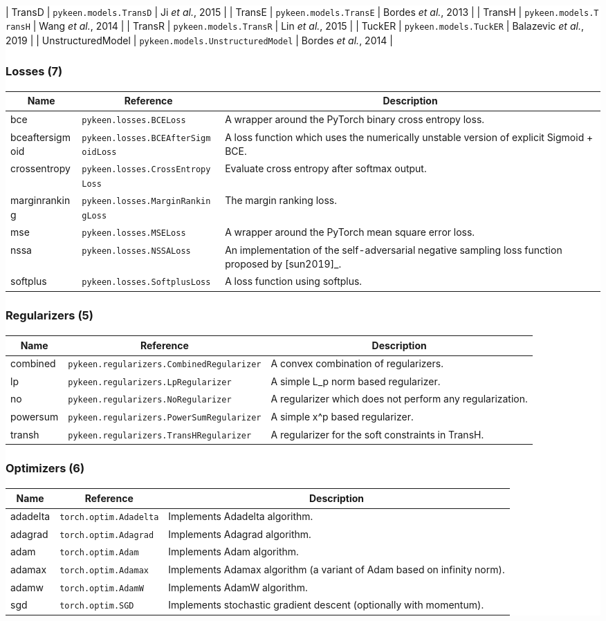 | TransD              | `pykeen.models.TransD`              | Ji *et al.*, 2015            |
| TransE              | `pykeen.models.TransE`              | Bordes *et al.*, 2013        |
| TransH              | `pykeen.models.TransH`              | Wang *et al.*, 2014          |
| TransR              | `pykeen.models.TransR`              | Lin *et al.*, 2015           |
| TuckER              | `pykeen.models.TuckER`              | Balazevic *et al.*, 2019     |
| UnstructuredModel   | `pykeen.models.UnstructuredModel`   | Bordes *et al.*, 2014        |

### Losses (7)

| Name            | Reference                           | Description                                                                                       |
|-----------------|-------------------------------------|---------------------------------------------------------------------------------------------------|
| bce             | `pykeen.losses.BCELoss`             | A wrapper around the PyTorch binary cross entropy loss.                                           |
| bceaftersigmoid | `pykeen.losses.BCEAfterSigmoidLoss` | A loss function which uses the numerically unstable version of explicit Sigmoid + BCE.            |
| crossentropy    | `pykeen.losses.CrossEntropyLoss`    | Evaluate cross entropy after softmax output.                                                      |
| marginranking   | `pykeen.losses.MarginRankingLoss`   | The margin ranking loss.                                                                          |
| mse             | `pykeen.losses.MSELoss`             | A wrapper around the PyTorch mean square error loss.                                              |
| nssa            | `pykeen.losses.NSSALoss`            | An implementation of the self-adversarial negative sampling loss function proposed by [sun2019]_. |
| softplus        | `pykeen.losses.SoftplusLoss`        | A loss function using softplus.                                                                   |

### Regularizers (5)

| Name     | Reference                                 | Description                                              |
|----------|-------------------------------------------|----------------------------------------------------------|
| combined | `pykeen.regularizers.CombinedRegularizer` | A convex combination of regularizers.                    |
| lp       | `pykeen.regularizers.LpRegularizer`       | A simple L_p norm based regularizer.                     |
| no       | `pykeen.regularizers.NoRegularizer`       | A regularizer which does not perform any regularization. |
| powersum | `pykeen.regularizers.PowerSumRegularizer` | A simple x^p based regularizer.                          |
| transh   | `pykeen.regularizers.TransHRegularizer`   | A regularizer for the soft constraints in TransH.        |

### Optimizers (6)

| Name     | Reference              | Description                                                             |
|----------|------------------------|-------------------------------------------------------------------------|
| adadelta | `torch.optim.Adadelta` | Implements Adadelta algorithm.                                          |
| adagrad  | `torch.optim.Adagrad`  | Implements Adagrad algorithm.                                           |
| adam     | `torch.optim.Adam`     | Implements Adam algorithm.                                              |
| adamax   | `torch.optim.Adamax`   | Implements Adamax algorithm (a variant of Adam based on infinity norm). |
| adamw    | `torch.optim.AdamW`    | Implements AdamW algorithm.                                             |
| sgd      | `torch.optim.SGD`      | Implements stochastic gradient descent (optionally with momentum).      |

